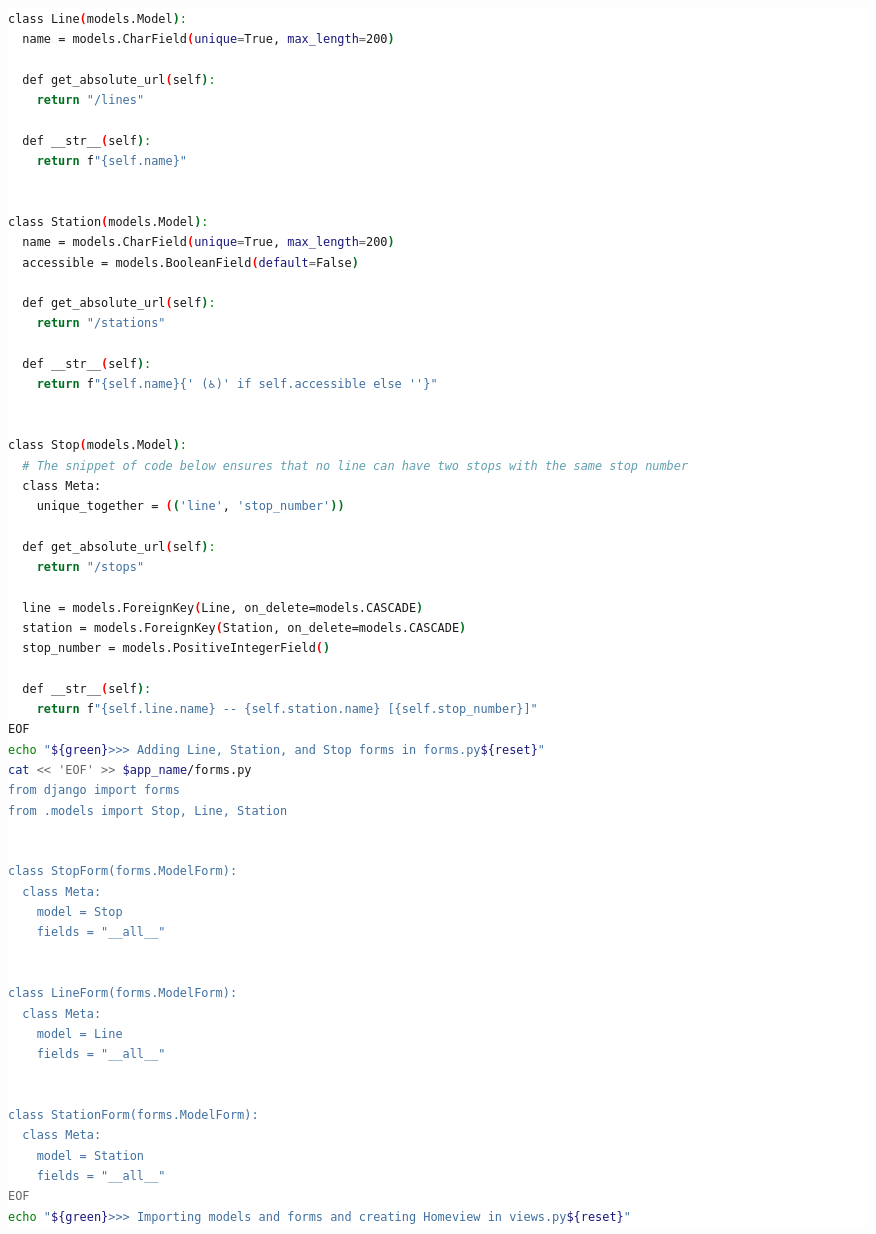 ```bash
class Line(models.Model):
  name = models.CharField(unique=True, max_length=200)

  def get_absolute_url(self):
    return "/lines"

  def __str__(self):
    return f"{self.name}"


class Station(models.Model):
  name = models.CharField(unique=True, max_length=200)
  accessible = models.BooleanField(default=False)

  def get_absolute_url(self):
    return "/stations"

  def __str__(self):
    return f"{self.name}{' (♿)' if self.accessible else ''}"


class Stop(models.Model):
  # The snippet of code below ensures that no line can have two stops with the same stop number
  class Meta:
    unique_together = (('line', 'stop_number'))

  def get_absolute_url(self):
    return "/stops"

  line = models.ForeignKey(Line, on_delete=models.CASCADE)
  station = models.ForeignKey(Station, on_delete=models.CASCADE)
  stop_number = models.PositiveIntegerField()

  def __str__(self):
    return f"{self.line.name} -- {self.station.name} [{self.stop_number}]"
EOF
echo "${green}>>> Adding Line, Station, and Stop forms in forms.py${reset}"
cat << 'EOF' >> $app_name/forms.py
from django import forms
from .models import Stop, Line, Station


class StopForm(forms.ModelForm):
  class Meta:
    model = Stop
    fields = "__all__"


class LineForm(forms.ModelForm):
  class Meta:
    model = Line
    fields = "__all__"


class StationForm(forms.ModelForm):
  class Meta:
    model = Station
    fields = "__all__"
EOF
echo "${green}>>> Importing models and forms and creating Homeview in views.py${reset}"
```